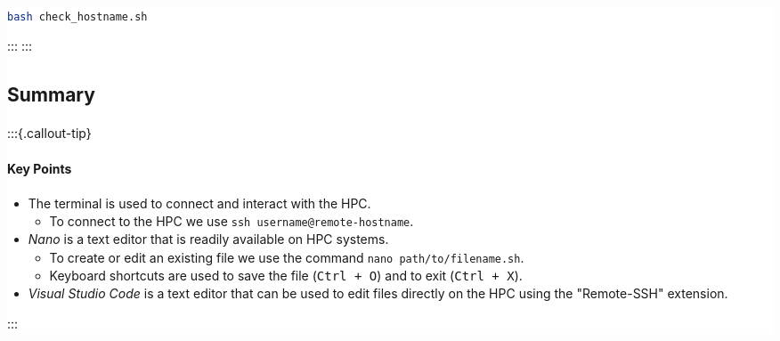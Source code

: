 ```bash
bash check_hostname.sh
```

:::
:::


## Summary

:::{.callout-tip}
#### Key Points

- The terminal is used to connect and interact with the HPC. 
  - To connect to the HPC we use `ssh username@remote-hostname`.
- _Nano_ is a text editor that is readily available on HPC systems. 
  - To create or edit an existing file we use the command `nano path/to/filename.sh`. 
  - Keyboard shortcuts are used to save the file (<kbd>Ctrl + O</kbd>) and to exit (<kbd>Ctrl + X</kbd>).
- _Visual Studio Code_ is a text editor that can be used to edit files directly on the HPC using the "Remote-SSH" extension. 

:::

